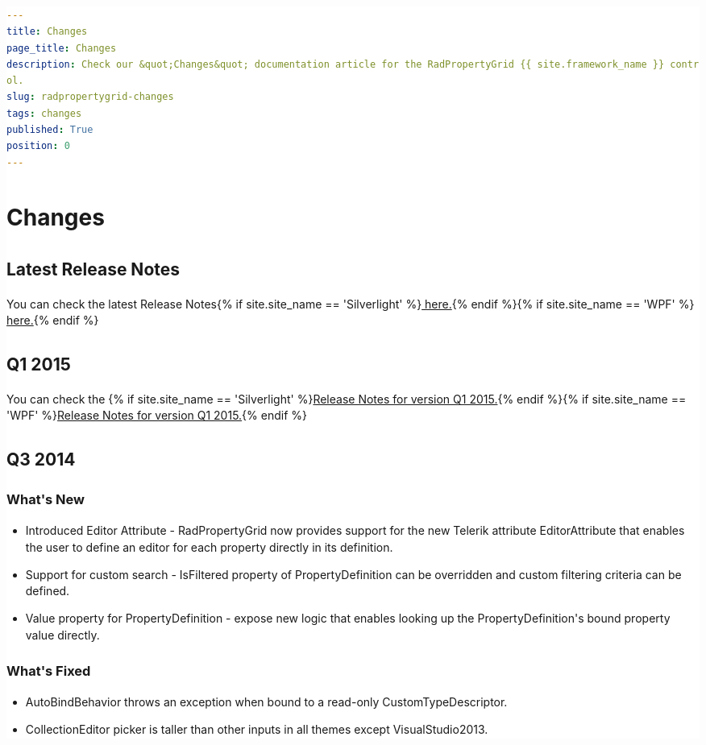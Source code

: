 ```yaml
---
title: Changes
page_title: Changes
description: Check our &quot;Changes&quot; documentation article for the RadPropertyGrid {{ site.framework_name }} control.
slug: radpropertygrid-changes
tags: changes
published: True
position: 0
---
```


# Changes



## Latest Release Notes

You can check the latest Release Notes{% if site.site_name == 'Silverlight' %}[ here.](http://www.telerik.com/products/silverlight/whats-new/release_notes.aspx){% endif %}{% if site.site_name == 'WPF' %}[ here.](http://www.telerik.com/products/wpf/whats-new/release-history.aspx){% endif %}

## Q1 2015

You can check the {% if site.site_name == 'Silverlight' %}[Release Notes for version Q1 2015.](http://www.telerik.com/support/whats-new/silverlight/release-history/ui-for-silverlight-q1-2015){% endif %}{% if site.site_name == 'WPF' %}[Release Notes for version Q1 2015.](http://www.telerik.com/support/whats-new/wpf/release-history/ui-for-wpf-q1-2015){% endif %}

##  Q3 2014
      
### What's New

* Introduced Editor Attribute - RadPropertyGrid now provides support for the new Telerik attribute EditorAttribute that enables the user to define an editor for each property directly in its definition.
            

* Support for custom search - IsFiltered property of PropertyDefinition can be overridden and custom filtering criteria can be defined.
            

* Value property for PropertyDefinition - expose new logic that enables looking up the PropertyDefinition's bound property value directly.
            

### What's Fixed

* AutoBindBehavior throws an exception when bound to a read-only CustomTypeDescriptor.
            

* CollectionEditor picker is taller than other inputs in all themes except VisualStudio2013.
            